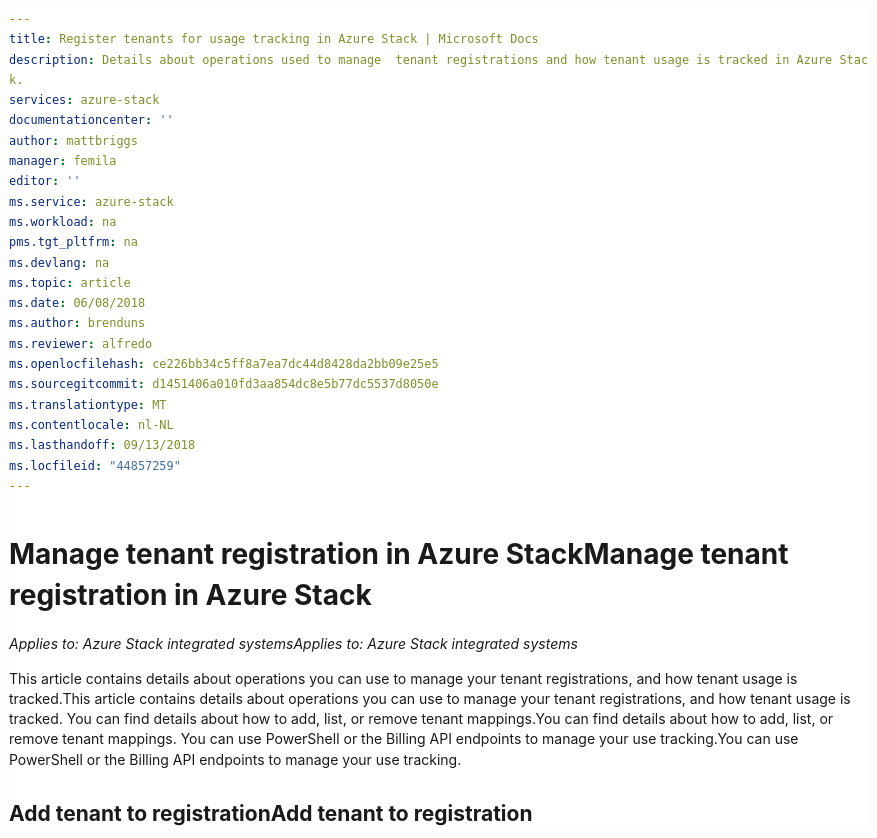 ```yaml
---
title: Register tenants for usage tracking in Azure Stack | Microsoft Docs
description: Details about operations used to manage  tenant registrations and how tenant usage is tracked in Azure Stack.
services: azure-stack
documentationcenter: ''
author: mattbriggs
manager: femila
editor: ''
ms.service: azure-stack
ms.workload: na
pms.tgt_pltfrm: na
ms.devlang: na
ms.topic: article
ms.date: 06/08/2018
ms.author: brenduns
ms.reviewer: alfredo
ms.openlocfilehash: ce226bb34c5ff8a7ea7dc44d8428da2bb09e25e5
ms.sourcegitcommit: d1451406a010fd3aa854dc8e5b77dc5537d8050e
ms.translationtype: MT
ms.contentlocale: nl-NL
ms.lasthandoff: 09/13/2018
ms.locfileid: "44857259"
---
```

# <a name="manage-tenant-registration-in-azure-stack"></a><span data-ttu-id="fd199-103">Manage tenant registration in Azure Stack</span><span class="sxs-lookup"><span data-stu-id="fd199-103">Manage tenant registration in Azure Stack</span></span>

<span data-ttu-id="fd199-104">*Applies to: Azure Stack integrated systems*</span><span class="sxs-lookup"><span data-stu-id="fd199-104">*Applies to: Azure Stack integrated systems*</span></span>

<span data-ttu-id="fd199-105">This article contains details about operations you can use to manage your tenant registrations, and how tenant usage is tracked.</span><span class="sxs-lookup"><span data-stu-id="fd199-105">This article contains details about operations you can use to manage your tenant registrations, and how tenant usage is tracked.</span></span> <span data-ttu-id="fd199-106">You can find details about how to add, list, or remove tenant mappings.</span><span class="sxs-lookup"><span data-stu-id="fd199-106">You can find details about how to add, list, or remove tenant mappings.</span></span> <span data-ttu-id="fd199-107">You can use PowerShell or the Billing API endpoints to manage your use tracking.</span><span class="sxs-lookup"><span data-stu-id="fd199-107">You can use PowerShell or the Billing API endpoints to manage your use tracking.</span></span>

## <a name="add-tenant-to-registration"></a><span data-ttu-id="fd199-108">Add tenant to registration</span><span class="sxs-lookup"><span data-stu-id="fd199-108">Add tenant to registration</span></span>
